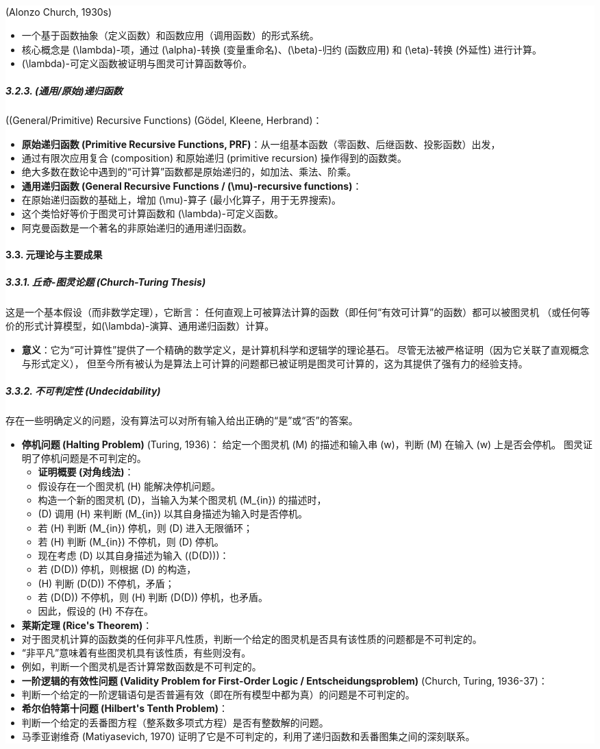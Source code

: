 (Alonzo Church, 1930s)

- 一个基于函数抽象（定义函数）和函数应用（调用函数）的形式系统。
- 核心概念是 \(\lambda\)-项，通过 \(\alpha\)-转换 (变量重命名)、\(\beta\)-归约 (函数应用) 和 \(\eta\)-转换 (外延性) 进行计算。
- \(\lambda\)-可定义函数被证明与图灵可计算函数等价。

##### 3.2.3. (通用/原始)递归函数

((General/Primitive) Recursive Functions) (Gödel, Kleene, Herbrand)：

- **原始递归函数 (Primitive Recursive Functions, PRF)**：从一组基本函数（零函数、后继函数、投影函数）出发，
- 通过有限次应用复合 (composition) 和原始递归 (primitive recursion) 操作得到的函数类。
- 绝大多数在数论中遇到的“可计算”函数都是原始递归的，如加法、乘法、阶乘。
- **通用递归函数 (General Recursive Functions / \(\mu\)-recursive functions)**：
- 在原始递归函数的基础上，增加 \(\mu\)-算子 (最小化算子，用于无界搜索)。
- 这个类恰好等价于图灵可计算函数和 \(\lambda\)-可定义函数。
- 阿克曼函数是一个著名的非原始递归的通用递归函数。

#### 3.3. 元理论与主要成果

##### 3.3.1. 丘奇-图灵论题 (Church-Turing Thesis)

这是一个基本假设（而非数学定理），它断言：
    任何直观上可被算法计算的函数（即任何“有效可计算”的函数）都可以被图灵机
    （或任何等价的形式计算模型，如\(\lambda\)-演算、通用递归函数）计算。

- **意义**：它为“可计算性”提供了一个精确的数学定义，是计算机科学和逻辑学的理论基石。
尽管无法被严格证明（因为它关联了直观概念与形式定义），
但至今所有被认为是算法上可计算的问题都已被证明是图灵可计算的，这为其提供了强有力的经验支持。

##### 3.3.2. 不可判定性 (Undecidability)

存在一些明确定义的问题，没有算法可以对所有输入给出正确的“是”或“否”的答案。

- **停机问题 (Halting Problem)** (Turing, 1936)：
给定一个图灵机 \(M\) 的描述和输入串 \(w\)，判断 \(M\) 在输入 \(w\) 上是否会停机。
图灵证明了停机问题是不可判定的。
  - **证明概要 (对角线法)**：
  - 假设存在一个图灵机 \(H\) 能解决停机问题。
  - 构造一个新的图灵机 \(D\)，当输入为某个图灵机 \(M_{in}\) 的描述时，
  - \(D\) 调用 \(H\) 来判断 \(M_{in}\) 以其自身描述为输入时是否停机。
  - 若 \(H\) 判断 \(M_{in}\) 停机，则 \(D\) 进入无限循环；
  - 若 \(H\) 判断 \(M_{in}\) 不停机，则 \(D\) 停机。
  - 现在考虑 \(D\) 以其自身描述为输入 (\(D(D)\))：
  - 若 \(D(D)\) 停机，则根据 \(D\) 的构造，
  - \(H\) 判断 \(D(D)\) 不停机，矛盾；
  - 若 \(D(D)\) 不停机，则 \(H\) 判断 \(D(D)\) 停机，也矛盾。
  - 因此，假设的 \(H\) 不存在。
- **莱斯定理 (Rice's Theorem)**：
- 对于图灵机计算的函数类的任何非平凡性质，判断一个给定的图灵机是否具有该性质的问题都是不可判定的。
- “非平凡”意味着有些图灵机具有该性质，有些则没有。
- 例如，判断一个图灵机是否计算常数函数是不可判定的。
- **一阶逻辑的有效性问题 (Validity Problem for First-Order Logic / Entscheidungsproblem)** (Church, Turing, 1936-37)：
- 判断一个给定的一阶逻辑语句是否普遍有效（即在所有模型中都为真）的问题是不可判定的。
- **希尔伯特第十问题 (Hilbert's Tenth Problem)**：
- 判断一个给定的丢番图方程（整系数多项式方程）是否有整数解的问题。
- 马季亚谢维奇 (Matiyasevich, 1970) 证明了它是不可判定的，利用了递归函数和丢番图集之间的深刻联系。
